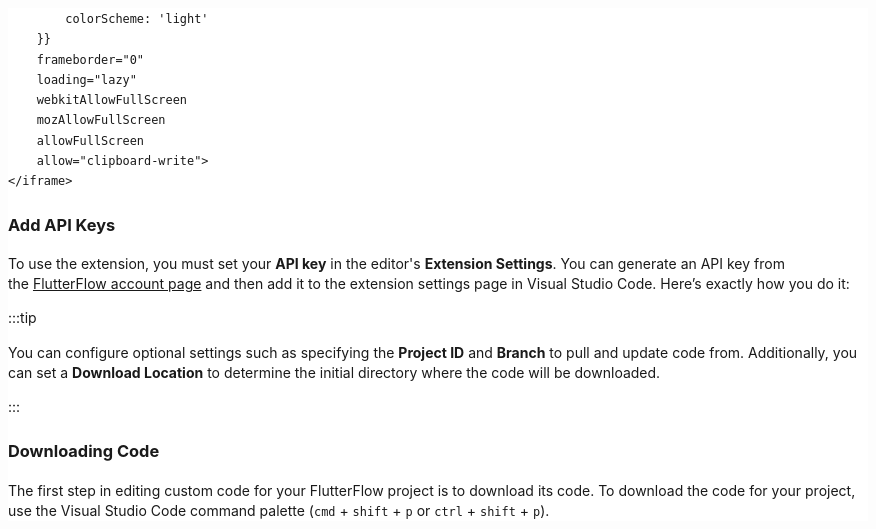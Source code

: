             colorScheme: 'light'
        }}
        frameborder="0"
        loading="lazy"
        webkitAllowFullScreen
        mozAllowFullScreen
        allowFullScreen
        allow="clipboard-write">
    </iframe>
</div>
<p></p>

### Add API Keys

To use the extension, you must set your **API key** in the editor's **Extension Settings**. You can generate an API key from the [FlutterFlow account page](https://app.flutterflow.io/account) and then add it to the extension settings page in Visual Studio Code. Here’s exactly how you do it:

<div style={{
    position: 'relative',
    paddingBottom: 'calc(56.67989417989418% + 41px)', // Keeps the aspect ratio and additional padding
    height: 0,
    width: '100%'}}>
    <iframe 
        src="https://demo.arcade.software/JdhNiXWDLVCw3h0cB2E6?embed&show_copy_link=true"
        title=""
        style={{
            position: 'absolute',
            top: 0,
            left: 0,
            width: '100%',
            height: '100%',
            colorScheme: 'light'
        }}
        frameborder="0"
        loading="lazy"
        webkitAllowFullScreen
        mozAllowFullScreen
        allowFullScreen
        allow="clipboard-write">
    </iframe>
</div>
<p></p>

:::tip

You can configure optional settings such as specifying the **Project ID** and **Branch** to pull and update code from. Additionally, you can set a **Download Location** to determine the initial directory where the code will be downloaded.

:::


### Downloading Code
The first step in editing custom code for your FlutterFlow project is to download its code. To download the code for your project, use the  Visual Studio Code command palette (`cmd` + `shift` + `p` or `ctrl` + `shift` + `p`).

